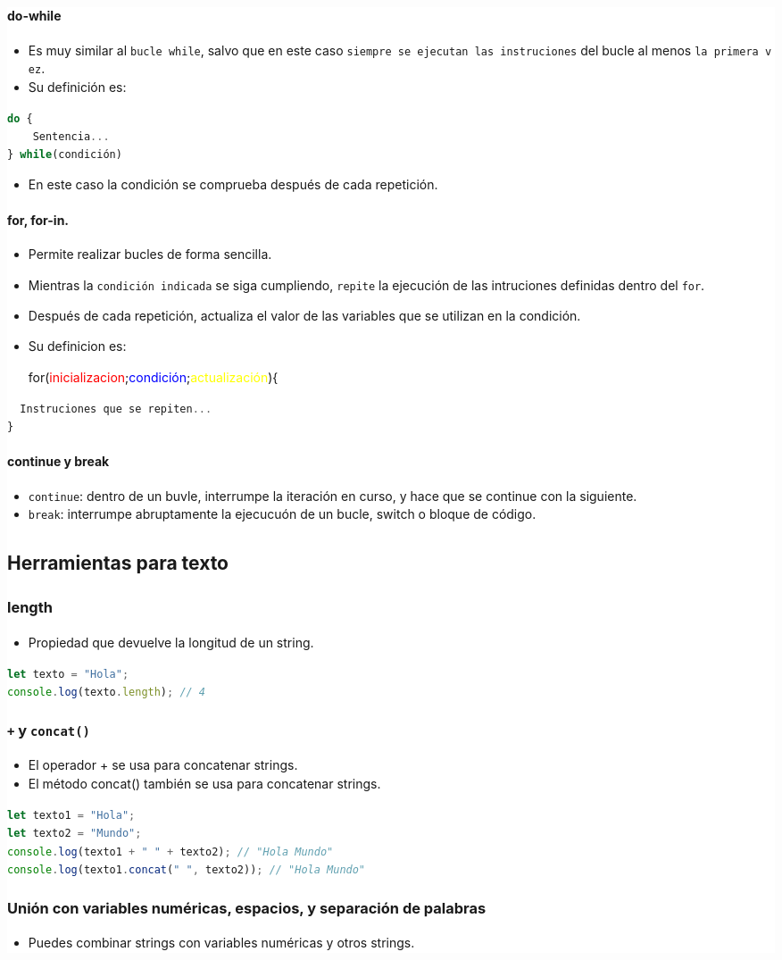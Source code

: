 #### do-while
- Es muy similar al `bucle while`, salvo que en este caso ``siempre se ejecutan las instruciones`` del bucle al menos ``la primera vez``.
- Su definición es:
```js
do {
    Sentencia...
} while(condición)
```
- En este caso la condición se comprueba después de cada repetición.

#### for, for-in.
- Permite realizar bucles de forma sencilla.
- Mientras la `condición indicada` se siga cumpliendo, `repite` la ejecución de las intruciones definidas dentro del `for`.
- Después de cada repetición, actualiza el valor de las variables que se utilizan en la condición.
- Su definicion es:

  for(<span style="color:red;">inicializacion</span>;<span style="color:blue;">condición</span>;<span style="color:yellow;">actualización</span>){
```js
  Instruciones que se repiten...
}
```
#### continue y break
- `continue`: dentro de un buvle, interrumpe la iteración en curso, y hace que se continue con la siguiente.
- ``break``: interrumpe abruptamente la ejecucuón de un bucle, switch o bloque de código.

## Herramientas para texto
### length
- Propiedad que devuelve la longitud de un string.

```js
let texto = "Hola";
console.log(texto.length); // 4
```
### `+` y ``concat()``

- El operador + se usa para concatenar strings.
- El método concat() también se usa para concatenar strings.

```js
let texto1 = "Hola";
let texto2 = "Mundo";
console.log(texto1 + " " + texto2); // "Hola Mundo"
console.log(texto1.concat(" ", texto2)); // "Hola Mundo"
```
### Unión con variables numéricas, espacios, y separación de palabras
- Puedes combinar strings con variables numéricas y otros strings.

